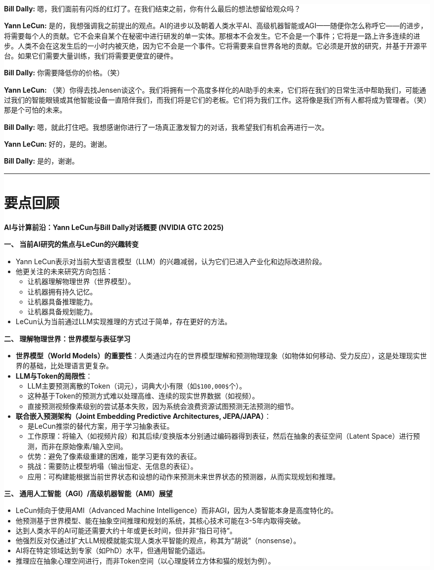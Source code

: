 **Bill Dally:** 嗯，我们面前有闪烁的红灯了。在我们结束之前，你有什么最后的想法想留给观众吗？

**Yann LeCun:** 是的，我想强调我之前提出的观点。AI的进步以及朝着人类水平AI、高级机器智能或AGI——随便你怎么称呼它——的进步，将需要每个人的贡献。它不会来自某个在秘密中进行研发的单一实体。那根本不会发生。它不会是一个事件；它将是一路上许多连续的进步。人类不会在这发生后的一小时内被灭绝，因为它不会是一个事件。它将需要来自世界各地的贡献。它必须是开放的研究，并基于开源平台。如果它们需要大量训练，我们将需要更便宜的硬件。

**Bill Dally:** 你需要降低你的价格。（笑）

**Yann LeCun:** （笑）你得去找Jensen谈这个。我们将拥有一个高度多样化的AI助手的未来，它们将在我们的日常生活中帮助我们，可能通过我们的智能眼镜或其他智能设备一直陪伴我们，而我们将是它们的老板。它们将为我们工作。这将像是我们所有人都将成为管理者。（笑）那是个可怕的未来。

**Bill Dally:** 嗯，就此打住吧。我想感谢你进行了一场真正激发智力的对话，我希望我们有机会再进行一次。

**Yann LeCun:** 好的，是的。谢谢。

**Bill Dally:** 是的，谢谢。

---


# 要点回顾


**AI与计算前沿：Yann LeCun与Bill Dally对话概要 (NVIDIA GTC 2025)**

**一、 当前AI研究的焦点与LeCun的兴趣转变**

-   Yann LeCun表示对当前大型语言模型（LLM）的兴趣减弱，认为它们已进入产业化和边际改进阶段。
-   他更关注的未来研究方向包括：
    -   让机器理解物理世界（世界模型）。
    -   让机器拥有持久记忆。
    -   让机器具备推理能力。
    -   让机器具备规划能力。
-   LeCun认为当前通过LLM实现推理的方式过于简单，存在更好的方法。

**二、 理解物理世界：世界模型与表征学习**

-   **世界模型（World Models）的重要性**：人类通过内在的世界模型理解和预测物理现象（如物体如何移动、受力反应），这是处理现实世界的基础，比处理语言更复杂。
-   **LLM与Token的局限性**：
    -   LLM主要预测离散的Token（词元），词典大小有限（如`$100,000$`个）。
    -   这种基于Token的预测方式难以处理高维、连续的现实世界数据（如视频）。
    -   直接预测视频像素级别的尝试基本失败，因为系统会浪费资源试图预测无法预测的细节。
-   **联合嵌入预测架构（Joint Embedding Predictive Architectures, JEPA/JAPA）**：
    -   是LeCun推崇的替代方案，用于学习抽象表征。
    -   工作原理：将输入（如视频片段）和其后续/变换版本分别通过编码器得到表征，然后在抽象的表征空间（Latent Space）进行预测，而非在原始像素/输入空间。
    -   优势：避免了像素级重建的困难，能学习更有效的表征。
    -   挑战：需要防止模型坍塌（输出恒定、无信息的表征）。
    -   应用：可构建能根据当前世界状态和设想的动作来预测未来世界状态的预测器，从而实现规划和推理。

**三、 通用人工智能（AGI）/高级机器智能（AMI）展望**

-   LeCun倾向于使用AMI（Advanced Machine Intelligence）而非AGI，因为人类智能本身是高度特化的。
-   他预测基于世界模型、能在抽象空间推理和规划的系统，其核心技术可能在3-5年内取得突破。
-   达到人类水平的AI可能还需要大约十年或更长时间，但并非“指日可待”。
-   他强烈反对仅通过扩大LLM规模就能实现人类水平智能的观点，称其为“胡说”（nonsense）。
-   AI将在特定领域达到专家（如PhD）水平，但通用智能仍遥远。
-   推理应在抽象心理空间进行，而非Token空间（以心理旋转立方体和猫的规划为例）。
